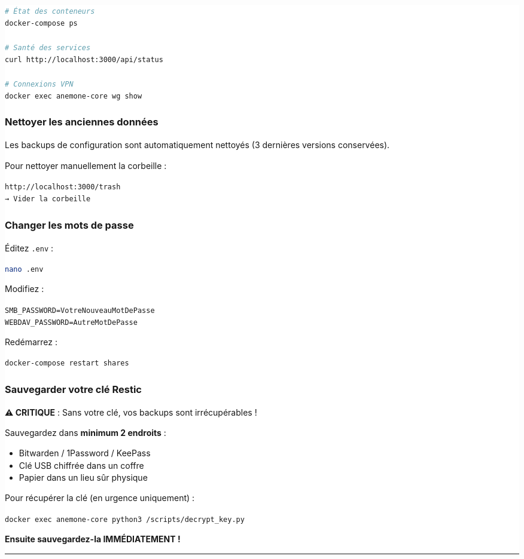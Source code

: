 ```bash
# État des conteneurs
docker-compose ps

# Santé des services
curl http://localhost:3000/api/status

# Connexions VPN
docker exec anemone-core wg show
```

### Nettoyer les anciennes données

Les backups de configuration sont automatiquement nettoyés (3 dernières versions conservées).

Pour nettoyer manuellement la corbeille :

```
http://localhost:3000/trash
→ Vider la corbeille
```

### Changer les mots de passe

Éditez `.env` :

```bash
nano .env
```

Modifiez :
```
SMB_PASSWORD=VotreNouveauMotDePasse
WEBDAV_PASSWORD=AutreMotDePasse
```

Redémarrez :
```bash
docker-compose restart shares
```

### Sauvegarder votre clé Restic

**⚠️ CRITIQUE** : Sans votre clé, vos backups sont irrécupérables !

Sauvegardez dans **minimum 2 endroits** :
- Bitwarden / 1Password / KeePass
- Clé USB chiffrée dans un coffre
- Papier dans un lieu sûr physique

Pour récupérer la clé (en urgence uniquement) :

```bash
docker exec anemone-core python3 /scripts/decrypt_key.py
```

**Ensuite sauvegardez-la IMMÉDIATEMENT !**

---
